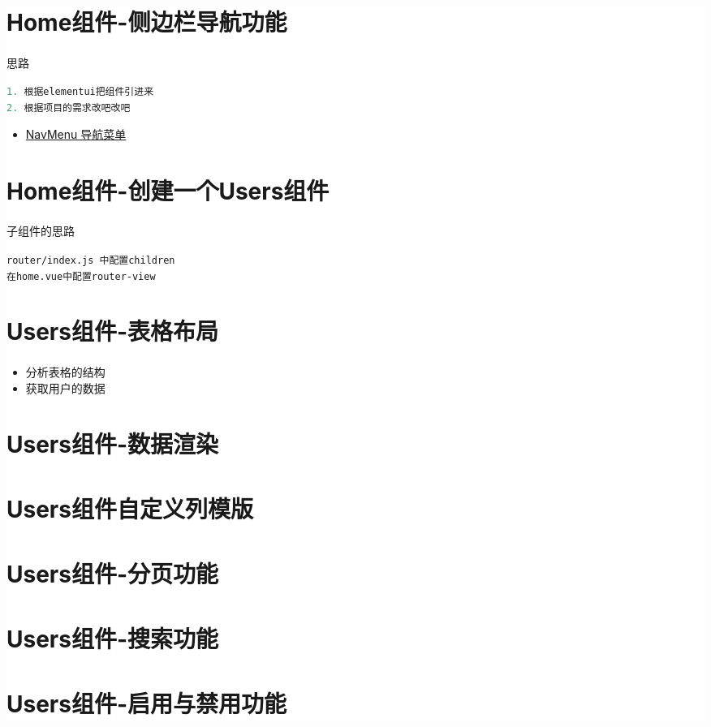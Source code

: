# Home组件-侧边栏导航功能

思路

```js
1. 根据elementui把组件引进来
2. 根据项目的需求改吧改吧
```

- [NavMenu 导航菜单](http://element-cn.eleme.io/#/zh-CN/component/menu)

# Home组件-创建一个Users组件

子组件的思路

```
router/index.js 中配置children
在home.vue中配置router-view
```

# Users组件-表格布局

- 分析表格的结构
- 获取用户的数据

# Users组件-数据渲染

# Users组件自定义列模版

# Users组件-分页功能

# Users组件-搜索功能

# Users组件-启用与禁用功能